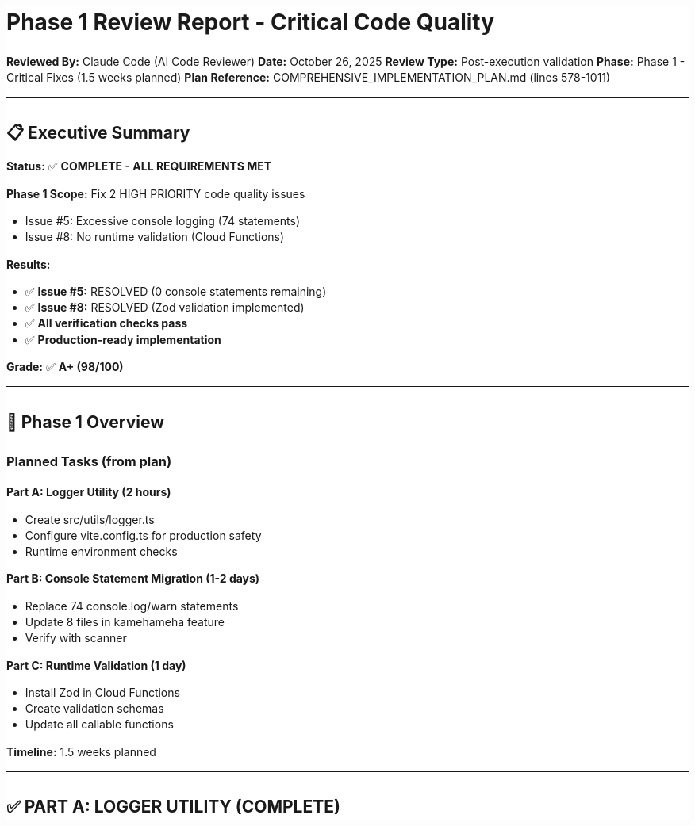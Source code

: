 # Phase 1 Review Report - Critical Code Quality

**Reviewed By:** Claude Code (AI Code Reviewer)
**Date:** October 26, 2025
**Review Type:** Post-execution validation
**Phase:** Phase 1 - Critical Fixes (1.5 weeks planned)
**Plan Reference:** COMPREHENSIVE_IMPLEMENTATION_PLAN.md (lines 578-1011)

---

## 📋 Executive Summary

**Status:** ✅ **COMPLETE - ALL REQUIREMENTS MET**

**Phase 1 Scope:** Fix 2 HIGH PRIORITY code quality issues
- Issue #5: Excessive console logging (74 statements)
- Issue #8: No runtime validation (Cloud Functions)

**Results:**
- ✅ **Issue #5:** RESOLVED (0 console statements remaining)
- ✅ **Issue #8:** RESOLVED (Zod validation implemented)
- ✅ **All verification checks pass**
- ✅ **Production-ready implementation**

**Grade:** ✅ **A+ (98/100)**

---

## 🎯 Phase 1 Overview

### **Planned Tasks (from plan)**

**Part A: Logger Utility (2 hours)**
- Create src/utils/logger.ts
- Configure vite.config.ts for production safety
- Runtime environment checks

**Part B: Console Statement Migration (1-2 days)**
- Replace 74 console.log/warn statements
- Update 8 files in kamehameha feature
- Verify with scanner

**Part C: Runtime Validation (1 day)**
- Install Zod in Cloud Functions
- Create validation schemas
- Update all callable functions

**Timeline:** 1.5 weeks planned

---

## ✅ PART A: LOGGER UTILITY (COMPLETE)
